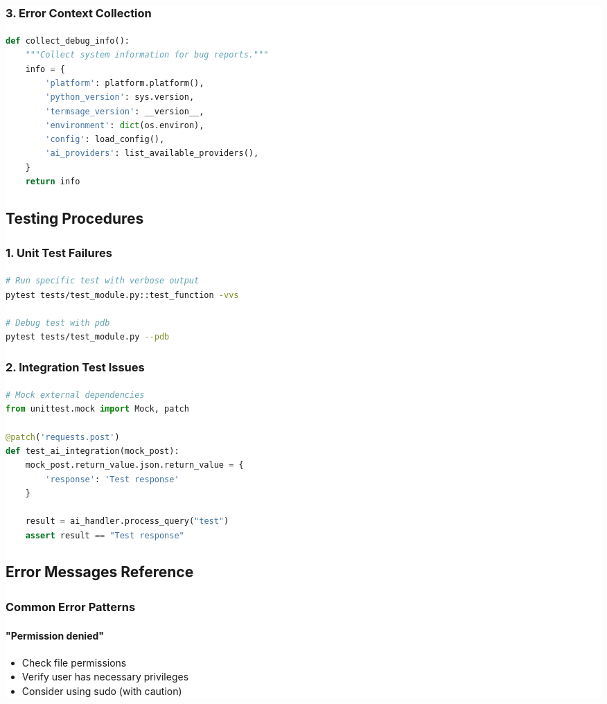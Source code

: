 ### 3. Error Context Collection
```python
def collect_debug_info():
    """Collect system information for bug reports."""
    info = {
        'platform': platform.platform(),
        'python_version': sys.version,
        'termsage_version': __version__,
        'environment': dict(os.environ),
        'config': load_config(),
        'ai_providers': list_available_providers(),
    }
    return info
```

## Testing Procedures

### 1. Unit Test Failures
```bash
# Run specific test with verbose output
pytest tests/test_module.py::test_function -vvs

# Debug test with pdb
pytest tests/test_module.py --pdb
```

### 2. Integration Test Issues
```python
# Mock external dependencies
from unittest.mock import Mock, patch

@patch('requests.post')
def test_ai_integration(mock_post):
    mock_post.return_value.json.return_value = {
        'response': 'Test response'
    }
    
    result = ai_handler.process_query("test")
    assert result == "Test response"
```

## Error Messages Reference

### Common Error Patterns

#### "Permission denied"
- Check file permissions
- Verify user has necessary privileges
- Consider using sudo (with caution)
